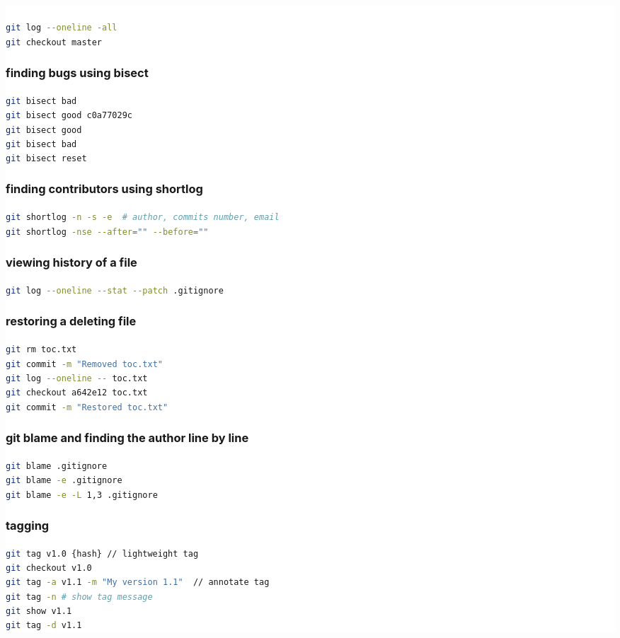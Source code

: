 ```bash
 
git log --oneline -all
git checkout master
```

### finding bugs using bisect

```bash
git bisect bad
git bisect good c0a77029c
git bisect good
git bisect bad
git bisect reset
```

### finding contributors using shortlog

```bash
git shortlog -n -s -e  # author, commits number, email
git shortlog -nse --after="" --before=""
```
### viewing history of a file

```bash
git log --oneline --stat --patch .gitignore
```

### restoring a deleting file

```bash
git rm toc.txt
git commit -m "Removed toc.txt"
git log --oneline -- toc.txt
git checkout a642e12 toc.txt
git commit -m "Restored toc.txt"
```

### git blame and finding the author line by line

```bash
git blame .gitignore
git blame -e .gitignore
git blame -e -L 1,3 .gitignore
```
### tagging

```bash
git tag v1.0 {hash} // lightweight tag
git checkout v1.0
git tag -a v1.1 -m "My version 1.1"  // annotate tag
git tag -n # show tag message
git show v1.1
git tag -d v1.1
```
